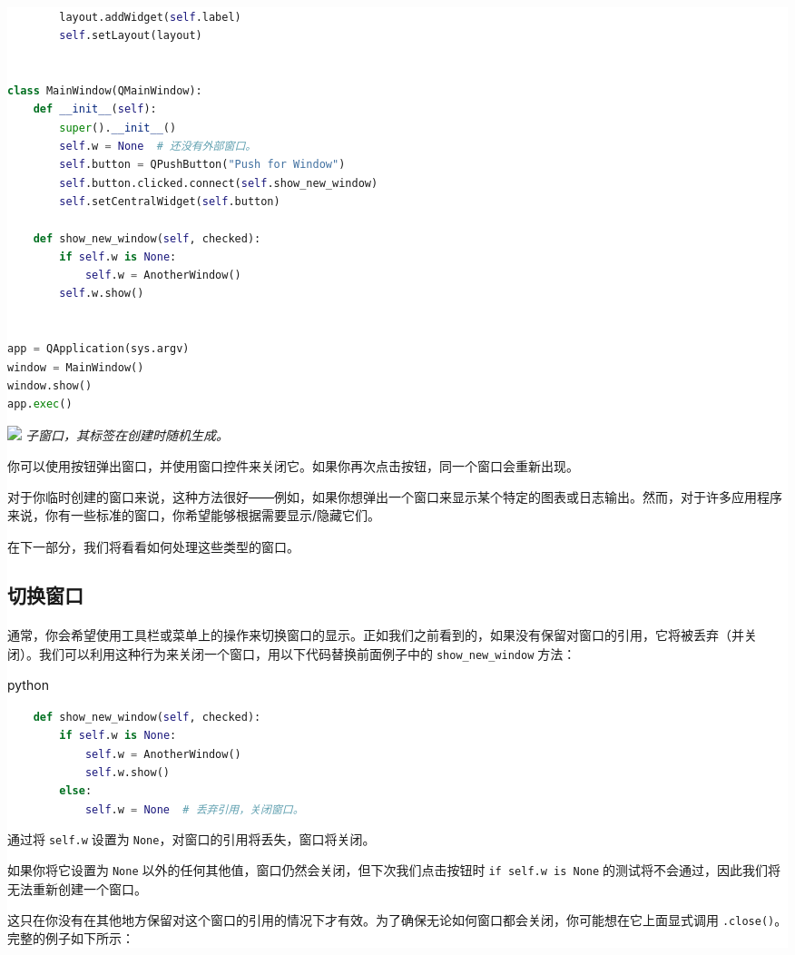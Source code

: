 ```python
        layout.addWidget(self.label)
        self.setLayout(layout)


class MainWindow(QMainWindow):
    def __init__(self):
        super().__init__()
        self.w = None  # 还没有外部窗口。
        self.button = QPushButton("Push for Window")
        self.button.clicked.connect(self.show_new_window)
        self.setCentralWidget(self.button)

    def show_new_window(self, checked):
        if self.w is None:
            self.w = AnotherWindow()
        self.w.show()


app = QApplication(sys.argv)
window = MainWindow()
window.show()
app.exec()
```

![](assets/window2.jpg) _子窗口，其标签在创建时随机生成。_

你可以使用按钮弹出窗口，并使用窗口控件来关闭它。如果你再次点击按钮，同一个窗口会重新出现。

对于你临时创建的窗口来说，这种方法很好——例如，如果你想弹出一个窗口来显示某个特定的图表或日志输出。然而，对于许多应用程序来说，你有一些标准的窗口，你希望能够根据需要显示/隐藏它们。

在下一部分，我们将看看如何处理这些类型的窗口。

切换窗口
-----------------

通常，你会希望使用工具栏或菜单上的操作来切换窗口的显示。正如我们之前看到的，如果没有保留对窗口的引用，它将被丢弃（并关闭）。我们可以利用这种行为来关闭一个窗口，用以下代码替换前面例子中的 `show_new_window` 方法：

python

```python
    def show_new_window(self, checked):
        if self.w is None:
            self.w = AnotherWindow()
            self.w.show()
        else:
            self.w = None  # 丢弃引用，关闭窗口。
```

通过将 `self.w` 设置为 `None`，对窗口的引用将丢失，窗口将关闭。

如果你将它设置为 `None` 以外的任何其他值，窗口仍然会关闭，但下次我们点击按钮时 `if self.w is None` 的测试将不会通过，因此我们将无法重新创建一个窗口。

这只在你没有在其他地方保留对这个窗口的引用的情况下才有效。为了确保无论如何窗口都会关闭，你可能想在它上面显式调用 `.close()`。完整的例子如下所示：
